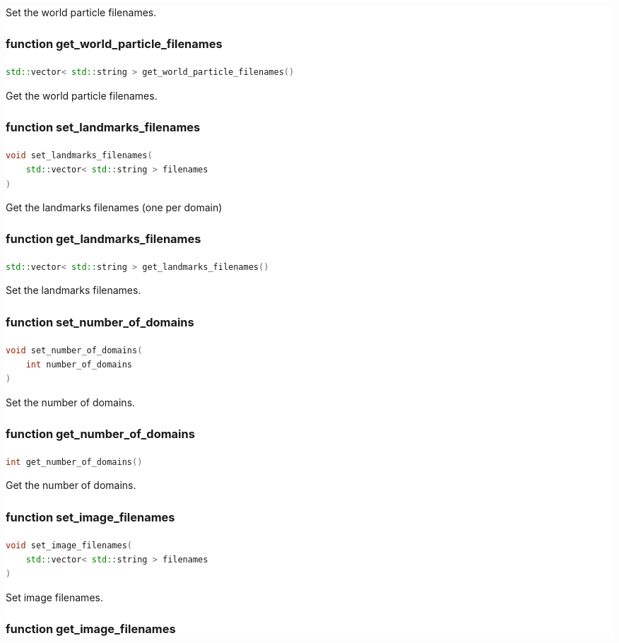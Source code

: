 Set the world particle filenames. 

### function get_world_particle_filenames

```cpp
std::vector< std::string > get_world_particle_filenames()
```

Get the world particle filenames. 

### function set_landmarks_filenames

```cpp
void set_landmarks_filenames(
    std::vector< std::string > filenames
)
```

Get the landmarks filenames (one per domain) 

### function get_landmarks_filenames

```cpp
std::vector< std::string > get_landmarks_filenames()
```

Set the landmarks filenames. 

### function set_number_of_domains

```cpp
void set_number_of_domains(
    int number_of_domains
)
```

Set the number of domains. 

### function get_number_of_domains

```cpp
int get_number_of_domains()
```

Get the number of domains. 

### function set_image_filenames

```cpp
void set_image_filenames(
    std::vector< std::string > filenames
)
```

Set image filenames. 

### function get_image_filenames
